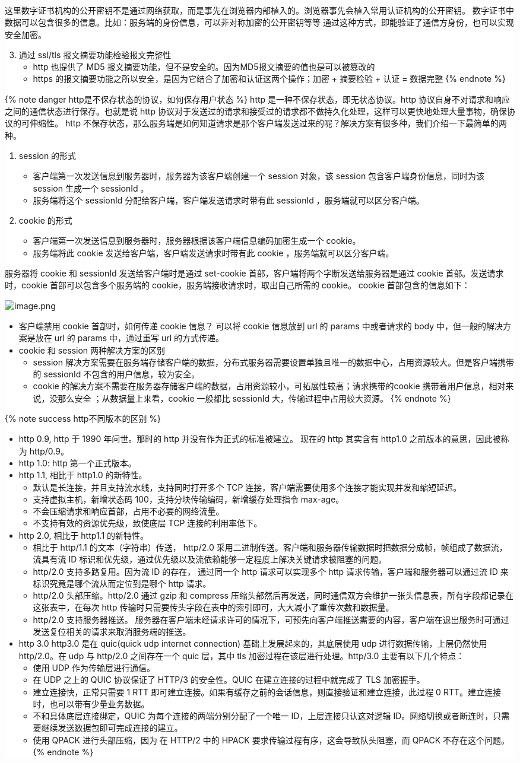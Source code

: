 这里数字证书机构的公开密钥不是通过网络获取，而是事先在浏览器内部植入的。浏览器事先会植入常用认证机构的公开密钥。
数字证书中数据可以包含很多的信息。比如：服务端的身份信息，可以非对称加密的公开密钥等等
通过这种方式，即能验证了通信方身份，也可以实现安全加密。

3. 通过 ssl/tls 报文摘要功能检验报文完整性
    - http 也提供了 MD5 报文摘要功能，但不是安全的。因为MD5报文摘要的值也是可以被篡改的
    - https 的报文摘要功能之所以安全，是因为它结合了加密和认证这两个操作；加密 + 摘要检验 + 认证 = 数据完整
{% endnote %}

{% note danger http是不保存状态的协议，如何保存用户状态 %}
http 是一种不保存状态，即无状态协议。http 协议自身不对请求和响应之间的通信状态进行保存。也就是说 http 协议对于发送过的请求和接受过的请求都不做持久化处理，这样可以更快地处理大量事物，确保协议的可伸缩性。
http 不保存状态，那么服务端是如何知道请求是那个客户端发送过来的呢？解决方案有很多种，我们介绍一下最简单的两种。
1. session 的形式
    - 客户端第一次发送信息到服务器时，服务器为该客户端创建一个 session 对象，该 session 包含客户端身份信息，同时为该 session 生成一个 sessionId 。
    - 服务端将这个 sessionId 分配给客户端，客户端发送请求时带有此 sessionId ，服务端就可以区分客户端。

2. cookie 的形式
    - 客户端第一次发送信息到服务器时，服务器根据该客户端信息编码加密生成一个 cookie。
    - 服务端将此 cookie 发送给客户端，客户端发送请求时带有此 cookie ，服务端就可以区分客户端。

服务器将 cookie 和 sessionId 发送给客户端时是通过 set-cookie 首部，客户端将两个字断发送给服务器是通过 cookie 首部。发送请求时，cookie 首部可以包含多个服务端的 cookie，服务端接收请求时，取出自己所需的 cookie。
cookie 首部包含的信息如下：

![image.png](https://oss.suning.com/mbap/mbapbk/7c5386cdaf1fef99eb6a55e64add4183.png?SDOSSAccessKeyId=42IA0GY51YZ1397N&Expires=1717848948&Signature=xPgpNLhEMZ4cfcXQ%2Fs%2BhZhxFLWU%3D)

- 客户端禁用 cookie 首部时，如何传递 cookie 信息？
可以将 cookie 信息放到 url 的 params 中或者请求的 body 中，但一般的解决方案是放在 url 的 params 中，通过重写 url 的方式传递。
- cookie 和 session 两种解决方案的区别
    - session 解决方案需要在服务端存储客户端的数据，分布式服务器需要设置单独且唯一的数据中心，占用资源较大。但是客户端携带的 sessionId 不包含的用户信息，较为安全。
    - cookie 的解决方案不需要在服务器存储客户端的数据，占用资源较小，可拓展性较高；请求携带的cookie 携带着用户信息，相对来说，没那么安全 ；从数据量上来看，cookie 一般都比 sessionId 大，传输过程中占用较大资源。
{% endnote %}

{% note success http不同版本的区别 %}
- http 0.9,
http 于 1990 年问世。那时的 http 并没有作为正式的标准被建立。 现在的 http 其实含有 http1.0 之前版本的意思，因此被称为 http/0.9。
- http 1.0: http 第一个正式版本。
- http 1.1, 相比于 http1.0 的新特性。
    - 默认是长连接，并且支持流水线，支持同时打开多个 TCP 连接，客户端需要使用多个连接才能实现并发和缩短延迟。
    - 支持虚拟主机，新增状态码 100，支持分块传输编码，新增缓存处理指令 max-age。
    - 不会压缩请求和响应首部，占用不必要的网络流量。
    - 不支持有效的资源优先级，致使底层 TCP 连接的利用率低下。
- http 2.0, 相比于 http1.1 的新特性。
    - 相比于 http/1.1 的文本（字符串）传送， http/2.0 采用二进制传送。客户端和服务器传输数据时把数据分成帧，帧组成了数据流，流具有流 ID 标识和优先级，通过优先级以及流依赖能够一定程度上解决关键请求被阻塞的问题。
    - http/2.0 支持多路复用。因为流 ID 的存在， 通过同一个 http 请求可以实现多个 http 请求传输，客户端和服务器可以通过流 ID 来标识究竟是哪个流从而定位到是哪个 http 请求。
    - http/2.0 头部压缩。http/2.0 通过 gzip 和 compress 压缩头部然后再发送，同时通信双方会维护一张头信息表，所有字段都记录在这张表中，在每次 http 传输时只需要传头字段在表中的索引即可，大大减小了重传次数和数据量。
    - http/2.0 支持服务器推送。 服务器在客户端未经请求许可的情况下，可预先向客户端推送需要的内容，客户端在退出服务时可通过发送复位相关的请求来取消服务端的推送。
- http 3.0
http3.0 是在 quic(quick udp internet connection) 基础上发展起来的，其底层使用 udp 进行数据传输，上层仍然使用 http/2.0。在 udp 与 http/2.0 之间存在一个 quic 层，其中 tls 加密过程在该层进行处理。http/3.0 主要有以下几个特点：
    - 使用 UDP 作为传输层进行通信。
    - 在 UDP 之上的 QUIC 协议保证了 HTTP/3 的安全性。QUIC 在建立连接的过程中就完成了 TLS 加密握手。
    - 建立连接快，正常只需要 1 RTT 即可建立连接。如果有缓存之前的会话信息，则直接验证和建立连接，此过程 0 RTT。建立连接时，也可以带有少量业务数据。
    - 不和具体底层连接绑定，QUIC 为每个连接的两端分别分配了一个唯一 ID，上层连接只认这对逻辑 ID。网络切换或者断连时，只需要继续发送数据包即可完成连接的建立。
    - 使用 QPACK 进行头部压缩，因为 在 HTTP/2 中的 HPACK 要求传输过程有序，这会导致队头阻塞，而 QPACK 不存在这个问题。
{% endnote %}
